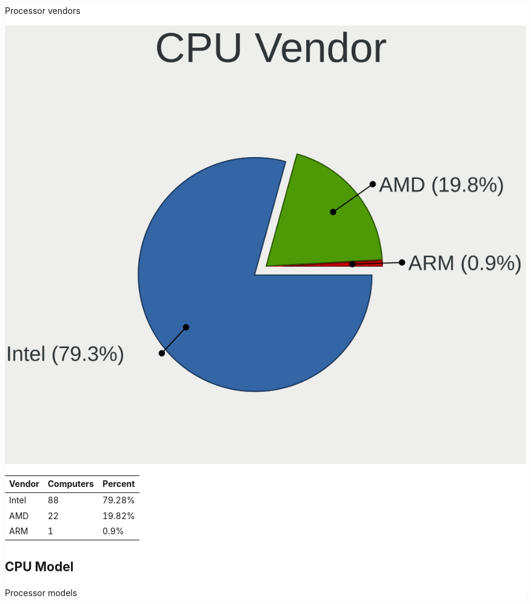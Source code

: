 Processor vendors

![CPU Vendor](./images/pie_chart/cpu_vendor.svg)


| Vendor | Computers | Percent |
|--------|-----------|---------|
| Intel  | 88        | 79.28%  |
| AMD    | 22        | 19.82%  |
| ARM    | 1         | 0.9%    |

CPU Model
---------

Processor models
